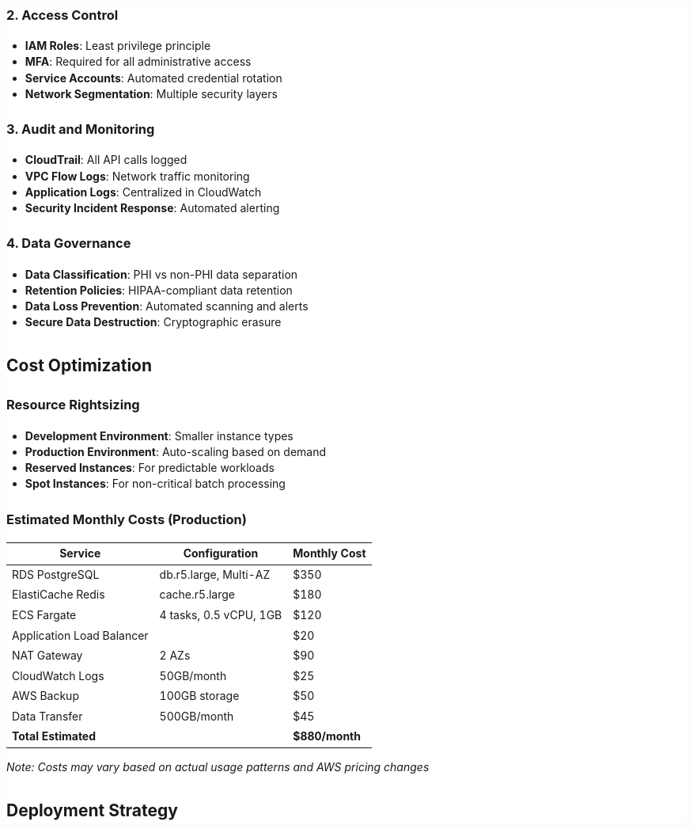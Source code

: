 ### 2. Access Control
- **IAM Roles**: Least privilege principle
- **MFA**: Required for all administrative access
- **Service Accounts**: Automated credential rotation
- **Network Segmentation**: Multiple security layers

### 3. Audit and Monitoring
- **CloudTrail**: All API calls logged
- **VPC Flow Logs**: Network traffic monitoring
- **Application Logs**: Centralized in CloudWatch
- **Security Incident Response**: Automated alerting

### 4. Data Governance
- **Data Classification**: PHI vs non-PHI data separation
- **Retention Policies**: HIPAA-compliant data retention
- **Data Loss Prevention**: Automated scanning and alerts
- **Secure Data Destruction**: Cryptographic erasure

## Cost Optimization

### Resource Rightsizing
- **Development Environment**: Smaller instance types
- **Production Environment**: Auto-scaling based on demand
- **Reserved Instances**: For predictable workloads
- **Spot Instances**: For non-critical batch processing

### Estimated Monthly Costs (Production)

| Service | Configuration | Monthly Cost |
|---------|---------------|--------------|
| RDS PostgreSQL | db.r5.large, Multi-AZ | $350 |
| ElastiCache Redis | cache.r5.large | $180 |
| ECS Fargate | 4 tasks, 0.5 vCPU, 1GB | $120 |
| Application Load Balancer | | $20 |
| NAT Gateway | 2 AZs | $90 |
| CloudWatch Logs | 50GB/month | $25 |
| AWS Backup | 100GB storage | $50 |
| Data Transfer | 500GB/month | $45 |
| **Total Estimated** | | **$880/month** |

*Note: Costs may vary based on actual usage patterns and AWS pricing changes*

## Deployment Strategy
